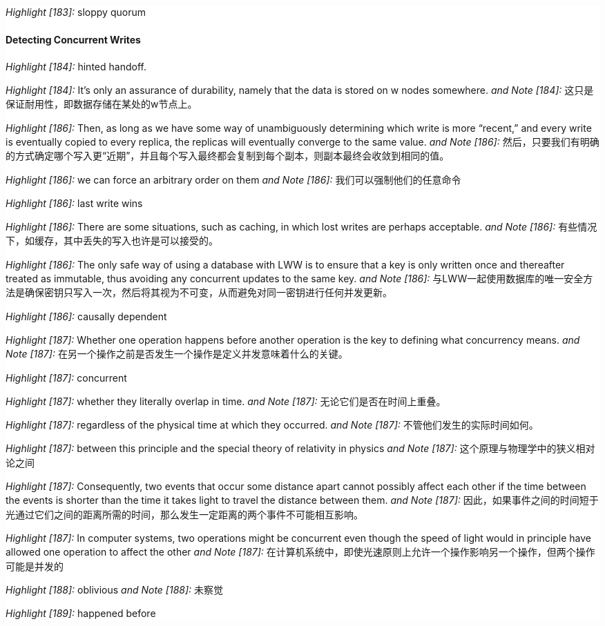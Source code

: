  *Highlight [183]:* sloppy quorum

#### Detecting Concurrent Writes
 *Highlight [184]:* hinted handoff.

 *Highlight [184]:* It’s only an assurance of durability, namely that the data is stored on w nodes somewhere.
 *and Note [184]:* 这只是保证耐用性，即数据存储在某处的w节点上。

 *Highlight [186]:* Then, as long as we have some way of unambiguously determining which write is more “recent,” and every write is eventually copied to every replica, the replicas will eventually converge to the same value.
 *and Note [186]:* 然后，只要我们有明确的方式确定哪个写入更“近期”，并且每个写入最终都会复制到每个副本，则副本最终会收敛到相同的值。

 *Highlight [186]:* we can force an arbitrary order on them
 *and Note [186]:* 我们可以强制他们的任意命令

 *Highlight [186]:* last write wins

 *Highlight [186]:* There are some situations, such as caching, in which lost writes are perhaps acceptable.
 *and Note [186]:* 有些情况下，如缓存，其中丢失的写入也许是可以接受的。

 *Highlight [186]:* The only safe way of using a database with LWW is to ensure that a key is only written once and thereafter treated as immutable, thus avoiding any concurrent updates to the same key.
 *and Note [186]:* 与LWW一起使用数据库的唯一安全方法是确保密钥只写入一次，然后将其视为不可变，从而避免对同一密钥进行任何并发更新。

 *Highlight [186]:* causally dependent

 *Highlight [187]:* Whether one operation happens before another operation is the key to defining what concurrency means.
 *and Note [187]:* 在另一个操作之前是否发生一个操作是定义并发意味着什么的关键。

 *Highlight [187]:* concurrent

 *Highlight [187]:* whether they literally overlap in time.
 *and Note [187]:* 无论它们是否在时间上重叠。

 *Highlight [187]:* regardless of the physical time at which they occurred.
 *and Note [187]:* 不管他们发生的实际时间如何。

 *Highlight [187]:* between this principle and the special theory of relativity in physics
 *and Note [187]:* 这个原理与物理学中的狭义相对论之间

 *Highlight [187]:* Consequently, two events that occur some distance apart cannot possibly affect each other if the time between the events is shorter than the time it takes light to travel the distance between them.
 *and Note [187]:* 因此，如果事件之间的时间短于光通过它们之间的距离所需的时间，那么发生一定距离的两个事件不可能相互影响。

 *Highlight [187]:* In computer systems, two operations might be concurrent even though the speed of light would in principle have allowed one operation to affect the other
 *and Note [187]:* 在计算机系统中，即使光速原则上允许一个操作影响另一个操作，但两个操作可能是并发的

 *Highlight [188]:* oblivious
 *and Note [188]:* 未察觉

 *Highlight [189]:* happened before
